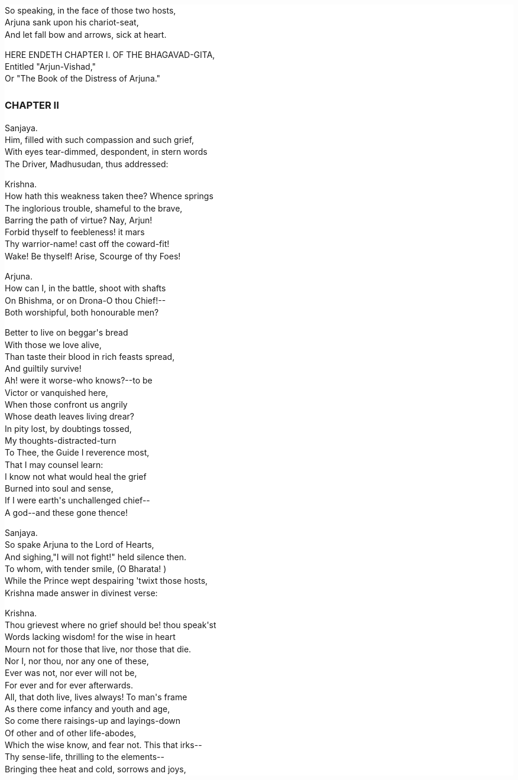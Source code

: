 So speaking, in the face of those two hosts,  
Arjuna sank upon his chariot-seat,  
And let fall bow and arrows, sick at heart.

HERE ENDETH CHAPTER I. OF THE BHAGAVAD-GITA,  
Entitled "Arjun-Vishad,"  
Or "The Book of the Distress of Arjuna."

### **CHAPTER II**

Sanjaya.  
Him, filled with such compassion and such grief,  
With eyes tear-dimmed, despondent, in stern words  
The Driver, Madhusudan, thus addressed:

Krishna.  
How hath this weakness taken thee? Whence springs  
The inglorious trouble, shameful to the brave,  
Barring the path of virtue? Nay, Arjun\!  
Forbid thyself to feebleness\! it mars  
Thy warrior-name\! cast off the coward-fit\!  
Wake\! Be thyself\! Arise, Scourge of thy Foes\!

Arjuna.  
How can I, in the battle, shoot with shafts  
On Bhishma, or on Drona-O thou Chief\!--  
Both worshipful, both honourable men?

Better to live on beggar's bread  
With those we love alive,  
Than taste their blood in rich feasts spread,  
And guiltily survive\!  
Ah\! were it worse-who knows?--to be  
Victor or vanquished here,  
When those confront us angrily  
Whose death leaves living drear?  
In pity lost, by doubtings tossed,  
My thoughts-distracted-turn  
To Thee, the Guide I reverence most,  
That I may counsel learn:  
I know not what would heal the grief  
Burned into soul and sense,  
If I were earth's unchallenged chief--  
A god--and these gone thence\!

Sanjaya.  
So spake Arjuna to the Lord of Hearts,  
And sighing,"I will not fight\!" held silence then.  
To whom, with tender smile, (O Bharata\! )  
While the Prince wept despairing 'twixt those hosts,  
Krishna made answer in divinest verse:

Krishna.  
Thou grievest where no grief should be\! thou speak'st  
Words lacking wisdom\! for the wise in heart  
Mourn not for those that live, nor those that die.  
Nor I, nor thou, nor any one of these,  
Ever was not, nor ever will not be,  
For ever and for ever afterwards.  
All, that doth live, lives always\! To man's frame  
As there come infancy and youth and age,  
So come there raisings-up and layings-down  
Of other and of other life-abodes,  
Which the wise know, and fear not. This that irks--  
Thy sense-life, thrilling to the elements--  
Bringing thee heat and cold, sorrows and joys,  